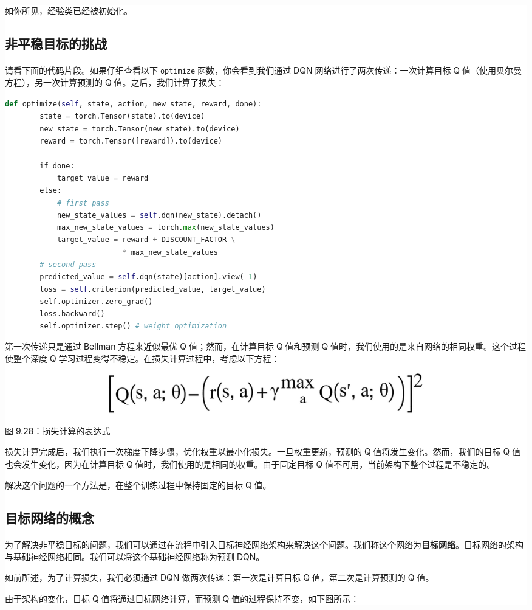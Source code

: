 如你所见，经验类已经被初始化。

## 非平稳目标的挑战

请看下面的代码片段。如果仔细查看以下 `optimize` 函数，你会看到我们通过 DQN 网络进行了两次传递：一次计算目标 Q 值（使用贝尔曼方程），另一次计算预测的 Q 值。之后，我们计算了损失：

```py
def optimize(self, state, action, new_state, reward, done):
        state = torch.Tensor(state).to(device)
        new_state = torch.Tensor(new_state).to(device)
        reward = torch.Tensor([reward]).to(device)

        if done:
            target_value = reward
        else:
            # first pass
            new_state_values = self.dqn(new_state).detach()
            max_new_state_values = torch.max(new_state_values)
            target_value = reward + DISCOUNT_FACTOR \
                           * max_new_state_values
        # second pass
        predicted_value = self.dqn(state)[action].view(-1)
        loss = self.criterion(predicted_value, target_value)
        self.optimizer.zero_grad()
        loss.backward()
        self.optimizer.step() # weight optimization
```

第一次传递只是通过 Bellman 方程来近似最优 Q 值；然而，在计算目标 Q 值和预测 Q 值时，我们使用的是来自网络的相同权重。这个过程使整个深度 Q 学习过程变得不稳定。在损失计算过程中，考虑以下方程：

![图 9.28：损失计算的表达式](img/B16182_09_28.jpg)

图 9.28：损失计算的表达式

损失计算完成后，我们执行一次梯度下降步骤，优化权重以最小化损失。一旦权重更新，预测的 Q 值将发生变化。然而，我们的目标 Q 值也会发生变化，因为在计算目标 Q 值时，我们使用的是相同的权重。由于固定目标 Q 值不可用，当前架构下整个过程是不稳定的。

解决这个问题的一个方法是，在整个训练过程中保持固定的目标 Q 值。

## 目标网络的概念

为了解决非平稳目标的问题，我们可以通过在流程中引入目标神经网络架构来解决这个问题。我们称这个网络为**目标网络**。目标网络的架构与基础神经网络相同。我们可以将这个基础神经网络称为预测 DQN。

如前所述，为了计算损失，我们必须通过 DQN 做两次传递：第一次是计算目标 Q 值，第二次是计算预测的 Q 值。

由于架构的变化，目标 Q 值将通过目标网络计算，而预测 Q 值的过程保持不变，如下图所示：

